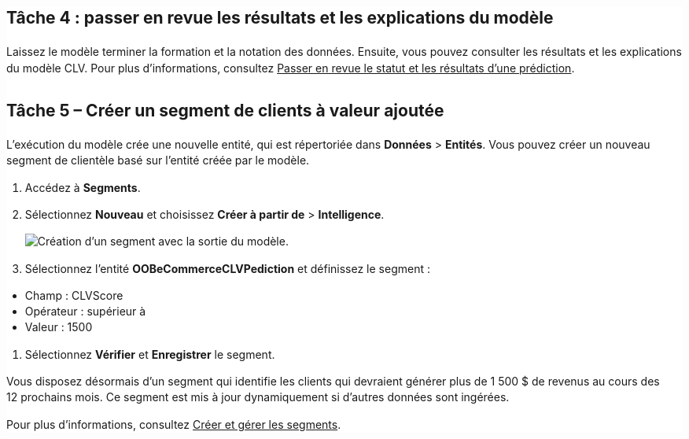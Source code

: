 ## <a name="task-4---review-model-results-and-explanations"></a>Tâche 4 : passer en revue les résultats et les explications du modèle

Laissez le modèle terminer la formation et la notation des données. Ensuite, vous pouvez consulter les résultats et les explications du modèle CLV. Pour plus d’informations, consultez [Passer en revue le statut et les résultats d’une prédiction](predict-customer-lifetime-value.md#review-prediction-status-and-results).

## <a name="task-5---create-a-segment-of-high-value-customers"></a>Tâche 5 – Créer un segment de clients à valeur ajoutée

L’exécution du modèle crée une nouvelle entité, qui est répertoriée dans **Données** > **Entités**. Vous pouvez créer un nouveau segment de clientèle basé sur l’entité créée par le modèle.

1. Accédez à **Segments**. 

1. Sélectionnez **Nouveau** et choisissez **Créer à partir de** > **Intelligence**.

   ![Création d’un segment avec la sortie du modèle.](media/segment-intelligence.png)

1. Sélectionnez l’entité **OOBeCommerceCLVPediction** et définissez le segment :
  - Champ : CLVScore
  - Opérateur : supérieur à
  - Valeur : 1500

1. Sélectionnez **Vérifier** et **Enregistrer** le segment.

Vous disposez désormais d’un segment qui identifie les clients qui devraient générer plus de 1 500 $ de revenus au cours des 12 prochains mois. Ce segment est mis à jour dynamiquement si d’autres données sont ingérées.

Pour plus d’informations, consultez [Créer et gérer les segments](segments.md).
